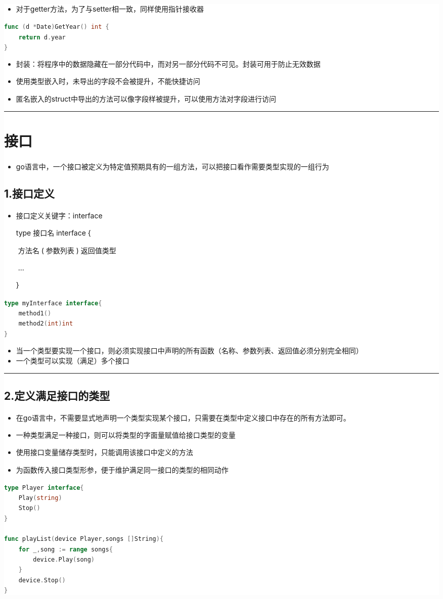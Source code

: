 * 对于getter方法，为了与setter相一致，同样使用指针接收器

```go
func (d *Date)GetYear() int {
    return d.year
}
```

- 封装：将程序中的数据隐藏在一部分代码中，而对另一部分代码不可见。封装可用于防止无效数据

- 使用类型嵌入时，未导出的字段不会被提升，不能快捷访问
- 匿名嵌入的struct中导出的方法可以像字段样被提升，可以使用方法对字段进行访问

---

# 接口

- go语言中，一个接口被定义为特定值预期具有的一组方法，可以把接口看作需要类型实现的一组行为

## 1.接口定义

- 接口定义关键字：interface

  type 接口名 interface {

  ​	方法名 ( 参数列表 ) 返回值类型

  ​	...

  }

```go
type myInterface interface{
    method1()
    method2(int)int
}
```

- 当一个类型要实现一个接口，则必须实现接口中声明的所有函数（名称、参数列表、返回值必须分别完全相同）
- 一个类型可以实现（满足）多个接口

---

## 2.定义满足接口的类型

- 在go语言中，不需要显式地声明一个类型实现某个接口，只需要在类型中定义接口中存在的所有方法即可。

- 一种类型满足一种接口，则可以将类型的字面量赋值给接口类型的变量

- 使用接口变量储存类型时，只能调用该接口中定义的方法

- 为函数传入接口类型形参，便于维护满足同一接口的类型的相同动作

```go
type Player interface{
    Play(string)
    Stop()
}

func playList(device Player,songs []String){
    for _,song := range songs{
        device.Play(song)
    }
    device.Stop()
}
```
